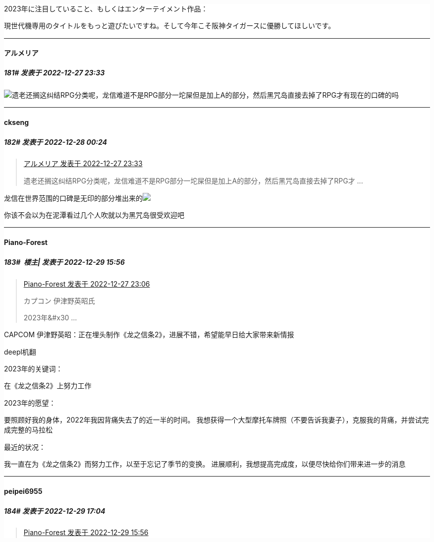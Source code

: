2023年に注目していること、もしくはエンターテイメント作品：

現世代機専用のタイトルをもっと遊びたいですね。そして今年こそ阪神タイガースに優勝してほしいです。


*****

####  アルメリア  
##### 181#       发表于 2022-12-27 23:33

<img src="https://static.saraba1st.com/image/smiley/face2017/037.png" referrerpolicy="no-referrer">遗老还搁这纠结RPG分类呢，龙信难道不是RPG部分一坨屎但是加上A的部分，然后黑咒岛直接去掉了RPG才有现在的口碑的吗

*****

####  ckseng  
##### 182#       发表于 2022-12-28 00:24

<blockquote><a href="httphttps://bbs.saraba1st.com/2b/forum.php?mod=redirect&amp;goto=findpost&amp;pid=59112395&amp;ptid=2071122" target="_blank">アルメリア 发表于 2022-12-27 23:33</a>

遗老还搁这纠结RPG分类呢，龙信难道不是RPG部分一坨屎但是加上A的部分，然后黑咒岛直接去掉了RPG才 ...</blockquote>
龙信在世界范围的口碑是无印的部分堆出来的<img src="https://static.saraba1st.com/image/smiley/face2017/067.png" referrerpolicy="no-referrer">

你该不会以为在泥潭看过几个人吹就以为黑咒岛很受欢迎吧

*****

####  Piano-Forest  
##### 183#         楼主| 发表于 2022-12-29 15:56

<blockquote><a href="httphttps://bbs.saraba1st.com/2b/forum.php?mod=redirect&amp;goto=findpost&amp;pid=59112113&amp;ptid=2071122" target="_blank">Piano-Forest 发表于 2022-12-27 23:06</a>

カプコン 伊津野英昭氏

2023年&amp;#x30 ...</blockquote>
CAPCOM 伊津野英昭：正在埋头制作《龙之信条2》，进展不错，希望能早日给大家带来新情报

deepl机翻

2023年的关键词：

在《龙之信条2》上努力工作

2023年的愿望：

要照顾好我的身体，2022年我因背痛失去了的近一半的时间。 我想获得一个大型摩托车牌照（不要告诉我妻子），克服我的背痛，并尝试完成完整的马拉松

最近的状况：

我一直在为《龙之信条2》而努力工作，以至于忘记了季节的变换。 进展顺利，我想提高完成度，以便尽快给你们带来进一步的消息

*****

####  peipei6955  
##### 184#       发表于 2022-12-29 17:04

<blockquote><a href="httphttps://bbs.saraba1st.com/2b/forum.php?mod=redirect&amp;goto=findpost&amp;pid=59130134&amp;ptid=2071122" target="_blank">Piano-Forest 发表于 2022-12-29 15:56</a>
